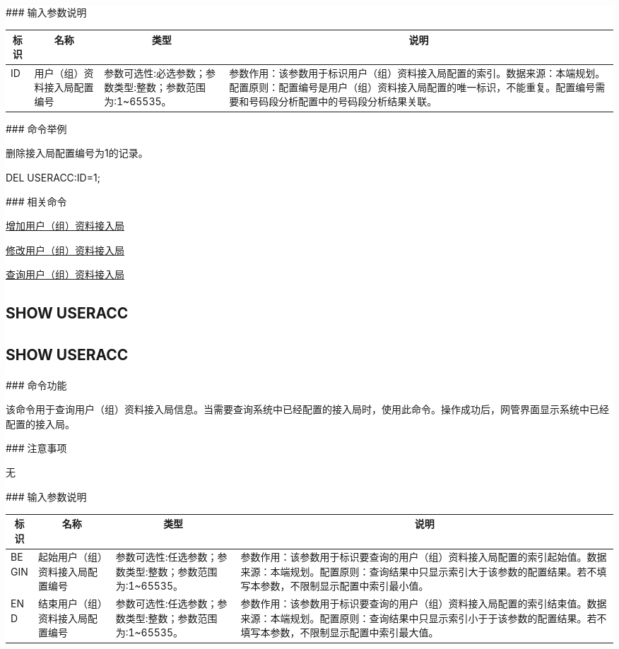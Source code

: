 


[](None)### 输入参数说明 


[](None)标识|名称|类型|说明
---|---|---|---
ID|用户（组）资料接入局配置编号|参数可选性:必选参数；参数类型:整数；参数范围为:1~65535。|参数作用：该参数用于标识用户（组）资料接入局配置的索引。数据来源：本端规划。配置原则：配置编号是用户（组）资料接入局配置的唯一标识，不能重复。配置编号需要和号码段分析配置中的号码段分析结果关联。






[](None)### 命令举例 


删除接入局配置编号为1的记录。 


DEL USERACC:ID=1; 






[](None)### 相关命令 




[增加用户（组）资料接入局](1787391.html)





[修改用户（组）资料接入局](1787392.html)





[查询用户（组）资料接入局](1787394.html)





## SHOW USERACC 
## SHOW USERACC 


[](None)### 命令功能 


该命令用于查询用户（组）资料接入局信息。当需要查询系统中已经配置的接入局时，使用此命令。操作成功后，网管界面显示系统中已经配置的接入局。 




[](None)### 注意事项 

无


[](None)### 输入参数说明 


[](None)标识|名称|类型|说明
---|---|---|---
BEGIN|起始用户（组）资料接入局配置编号|参数可选性:任选参数；参数类型:整数；参数范围为:1~65535。|参数作用：该参数用于标识要查询的用户（组）资料接入局配置的索引起始值。数据来源：本端规划。配置原则：查询结果中只显示索引大于该参数的配置结果。若不填写本参数，不限制显示配置中索引最小值。
END|结束用户（组）资料接入局配置编号|参数可选性:任选参数；参数类型:整数；参数范围为:1~65535。|参数作用：该参数用于标识要查询的用户（组）资料接入局配置的索引结束值。数据来源：本端规划。配置原则：查询结果中只显示索引小于于该参数的配置结果。若不填写本参数，不限制显示配置中索引最大值。
